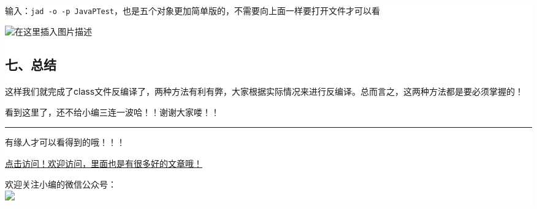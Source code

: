 输入：`jad -o -p JavaPTest`，也是五个对象更加简单版的，不需要向上面一样要打开文件才可以看

![在这里插入图片描述](https://img-blog.csdnimg.cn/e4951dc7e5c749179e9e69196edf6e3c.png?x-oss-process=image/watermark,type_d3F5LXplbmhlaQ,shadow_50,text_Q1NETiBA5o6J5Y-R55qE5bCP546L,size_20,color_FFFFFF,t_70,g_se,x_16)

七、总结
----

这样我们就完成了class文件反编译了，两种方法有利有弊，大家根据实际情况来进行反编译。总而言之，这两种方法都是要必须掌握的！

看到这里了，还不给小编三连一波哈！！谢谢大家喽！！

* * *

有缘人才可以看得到的哦！！！

[点击访问！欢迎访问，里面也是有很多好的文章哦！](https://wangzhenjun.xyz)

欢迎关注小编的微信公众号：  
![](https://img2022.cnblogs.com/blog/2471401/202209/2471401-20220916101411351-16881894.jpg)